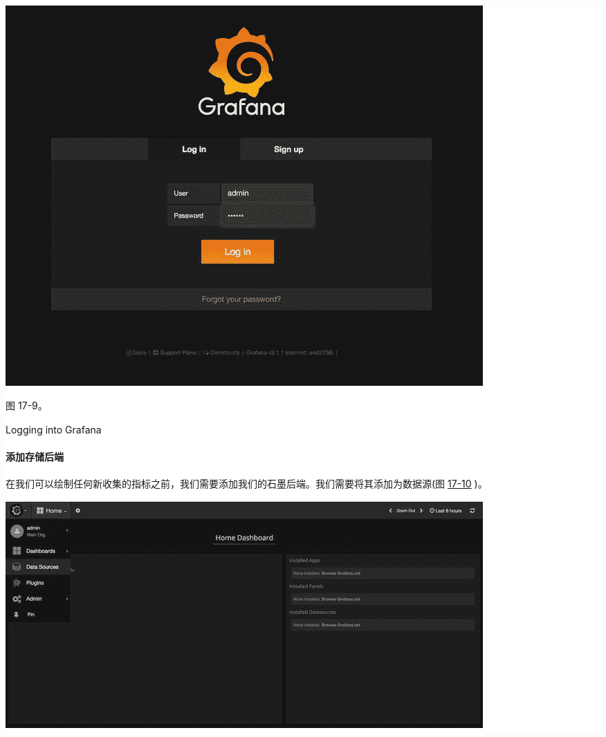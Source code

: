 ![A185439_2_En_17_Fig9_HTML.jpg](img/A185439_2_En_17_Fig9_HTML.jpg)

图 17-9。

Logging into Grafana

#### 添加存储后端

在我们可以绘制任何新收集的指标之前，我们需要添加我们的石墨后端。我们需要将其添加为数据源(图 [17-10](#Fig10) )。

![A185439_2_En_17_Fig10_HTML.jpg](img/A185439_2_En_17_Fig10_HTML.jpg)
